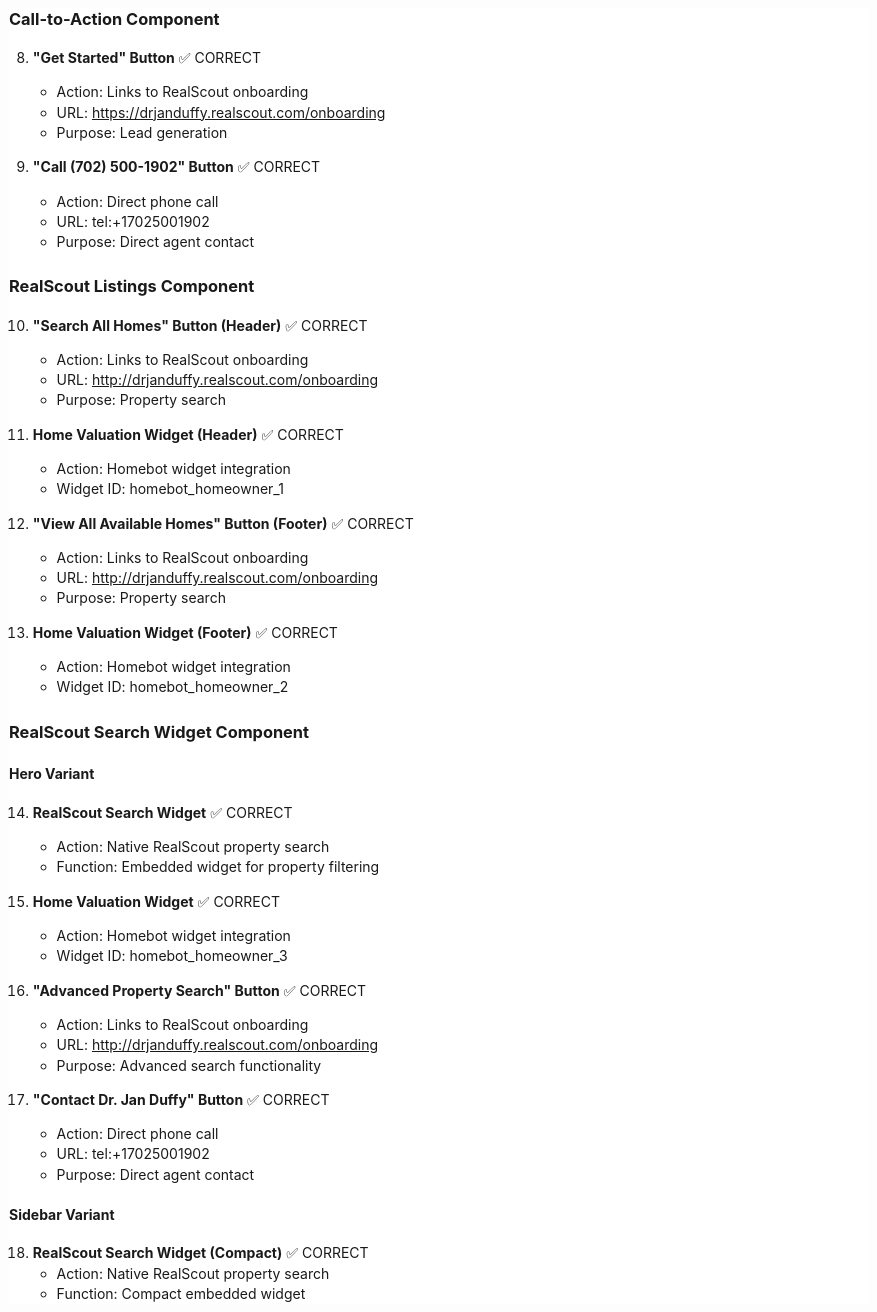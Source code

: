 ### Call-to-Action Component
8. **"Get Started" Button** ✅ CORRECT
   - Action: Links to RealScout onboarding
   - URL: https://drjanduffy.realscout.com/onboarding
   - Purpose: Lead generation

9. **"Call (702) 500-1902" Button** ✅ CORRECT
   - Action: Direct phone call
   - URL: tel:+17025001902
   - Purpose: Direct agent contact

### RealScout Listings Component
10. **"Search All Homes" Button (Header)** ✅ CORRECT
    - Action: Links to RealScout onboarding
    - URL: http://drjanduffy.realscout.com/onboarding
    - Purpose: Property search

11. **Home Valuation Widget (Header)** ✅ CORRECT
    - Action: Homebot widget integration
    - Widget ID: homebot_homeowner_1

12. **"View All Available Homes" Button (Footer)** ✅ CORRECT
    - Action: Links to RealScout onboarding
    - URL: http://drjanduffy.realscout.com/onboarding
    - Purpose: Property search

13. **Home Valuation Widget (Footer)** ✅ CORRECT
    - Action: Homebot widget integration
    - Widget ID: homebot_homeowner_2

### RealScout Search Widget Component

#### Hero Variant
14. **RealScout Search Widget** ✅ CORRECT
    - Action: Native RealScout property search
    - Function: Embedded widget for property filtering

15. **Home Valuation Widget** ✅ CORRECT
    - Action: Homebot widget integration
    - Widget ID: homebot_homeowner_3

16. **"Advanced Property Search" Button** ✅ CORRECT
    - Action: Links to RealScout onboarding
    - URL: http://drjanduffy.realscout.com/onboarding
    - Purpose: Advanced search functionality

17. **"Contact Dr. Jan Duffy" Button** ✅ CORRECT
    - Action: Direct phone call
    - URL: tel:+17025001902
    - Purpose: Direct agent contact

#### Sidebar Variant
18. **RealScout Search Widget (Compact)** ✅ CORRECT
    - Action: Native RealScout property search
    - Function: Compact embedded widget
